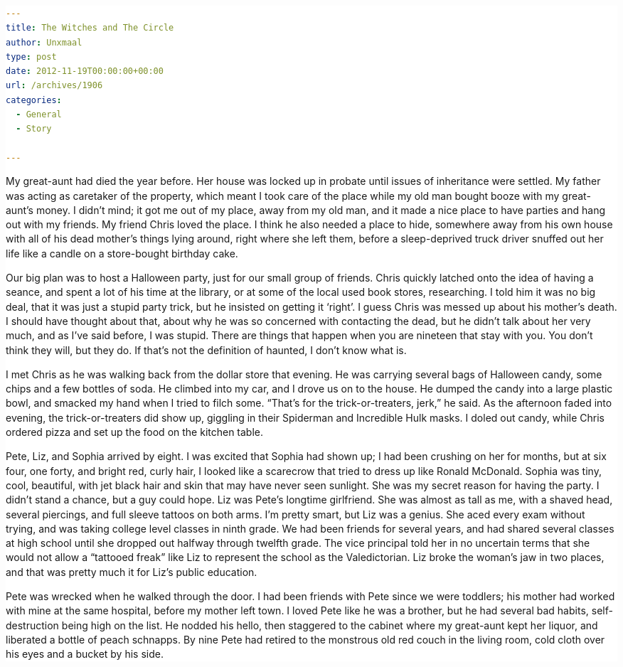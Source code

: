 ```yaml
---
title: The Witches and The Circle
author: Unxmaal
type: post
date: 2012-11-19T00:00:00+00:00
url: /archives/1906
categories:
  - General
  - Story

---
```

My great-aunt had died the year before. Her house was locked up in probate until issues of inheritance were settled. My father was acting as caretaker of the property, which meant I took care of the place while my old man bought booze with my great-aunt&#8217;s money. I didn&#8217;t mind; it got me out of my place, away from my old man, and it made a nice place to have parties and hang out with my friends. My friend Chris loved the place. I think he also needed a place to hide, somewhere away from his own house with all of his dead mother&#8217;s things lying around, right where she left them, before a sleep-deprived truck driver snuffed out her life like a candle on a store-bought birthday cake. 

Our big plan was to host a Halloween party, just for our small group of friends. Chris quickly latched onto the idea of having a seance, and spent a lot of his time at the library, or at some of the local used book stores, researching. I told him it was no big deal, that it was just a stupid party trick, but he insisted on getting it &#8216;right&#8217;. I guess Chris was messed up about his mother&#8217;s death. I should have thought about that, about why he was so concerned with contacting the dead, but he didn&#8217;t talk about her very much, and as I&#8217;ve said before, I was stupid. There are things that happen when you are nineteen that stay with you. You don&#8217;t think they will, but they do. If that&#8217;s not the definition of haunted, I don&#8217;t know what is.

I met Chris as he was walking back from the dollar store that evening. He was carrying several bags of Halloween candy, some chips and a few bottles of soda. He climbed into my car, and I drove us on to the house. He dumped the candy into a large plastic bowl, and smacked my hand when I tried to filch some. &#8220;That&#8217;s for the trick-or-treaters, jerk,&#8221; he said. As the afternoon faded into evening, the trick-or-treaters did show up, giggling in their Spiderman and Incredible Hulk masks. I doled out candy, while Chris ordered pizza and set up the food on the kitchen table. 

Pete, Liz, and Sophia arrived by eight. I was excited that Sophia had shown up; I had been crushing on her for months, but at six four, one forty, and bright red, curly hair, I looked like a scarecrow that tried to dress up like Ronald McDonald. Sophia was tiny, cool, beautiful, with jet black hair and skin that may have never seen sunlight. She was my secret reason for having the party. I didn&#8217;t stand a chance, but a guy could hope. Liz was Pete&#8217;s longtime girlfriend. She was almost as tall as me, with a shaved head, several piercings, and full sleeve tattoos on both arms. I&#8217;m pretty smart, but Liz was a genius. She aced every exam without trying, and was taking college level classes in ninth grade. We had been friends for several years, and had shared several classes at high school until she dropped out halfway through twelfth grade. The vice principal told her in no uncertain terms that she would not allow a &#8220;tattooed freak&#8221; like Liz to represent the school as the Valedictorian. Liz broke the woman&#8217;s jaw in two places, and that was pretty much it for Liz&#8217;s public education.

Pete was wrecked when he walked through the door. I had been friends with Pete since we were toddlers; his mother had worked with mine at the same hospital, before my mother left town. I loved Pete like he was a brother, but he had several bad habits, self-destruction being high on the list. He nodded his hello, then staggered to the cabinet where my great-aunt kept her liquor, and liberated a bottle of peach schnapps. By nine Pete had retired to the monstrous old red couch in the living room, cold cloth over his eyes and a bucket by his side. 

